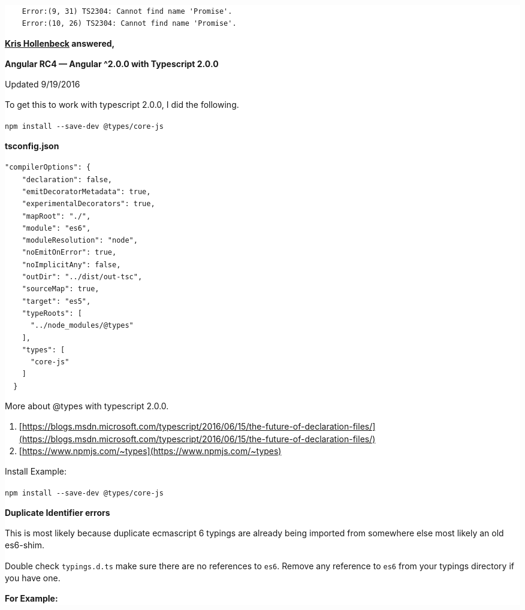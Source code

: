 ```
    Error:(9, 31) TS2304: Cannot find name 'Promise'.
    Error:(10, 26) TS2304: Cannot find name 'Promise'.
```

**[Kris Hollenbeck](https://stackoverflow.com/users/1949099) answered,**

**Angular RC4 — Angular ^2.0.0 with Typescript 2.0.0**

Updated 9/19/2016

To get this to work with typescript 2.0.0, I did the following.

`npm install --save-dev @types/core-js`

**tsconfig.json**

```
"compilerOptions": {
    "declaration": false,
    "emitDecoratorMetadata": true,
    "experimentalDecorators": true,
    "mapRoot": "./",
    "module": "es6",
    "moduleResolution": "node",
    "noEmitOnError": true,
    "noImplicitAny": false,
    "outDir": "../dist/out-tsc",
    "sourceMap": true,
    "target": "es5",
    "typeRoots": [
      "../node_modules/@types"
    ],
    "types": [
      "core-js"
    ]
  }
```

More about @types with typescript 2.0.0.

1. [https://blogs.msdn.microsoft.com/typescript/2016/06/15/the-future-of-declaration-files/](https://blogs.msdn.microsoft.com/typescript/2016/06/15/the-future-of-declaration-files/)
2. [https://www.npmjs.com/~types](https://www.npmjs.com/~types)

Install Example:

`npm install --save-dev @types/core-js`

**Duplicate Identifier errors**

This is most likely because duplicate ecmascript 6 typings are already being imported from somewhere else most likely an old es6-shim.

Double check `typings.d.ts` make sure there are no references to `es6`. Remove any reference to `es6` from your typings directory if you have one.

**For Example:**
